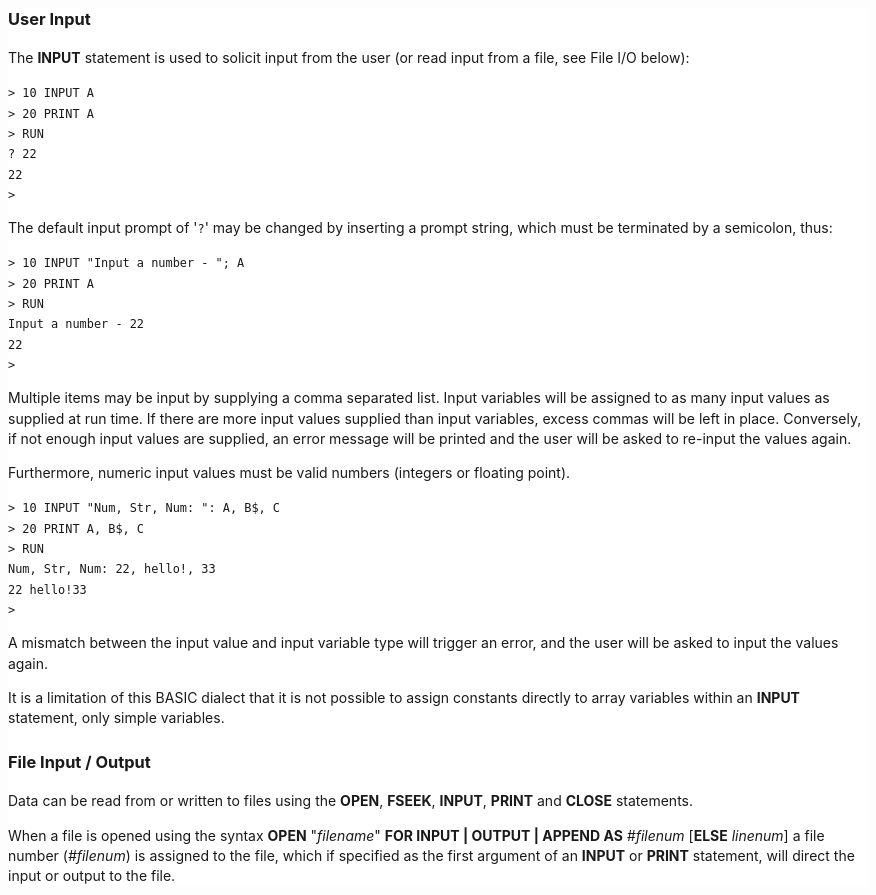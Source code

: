 ### User Input

The **INPUT** statement is used to solicit input from the user (or read input from a file, see File I/O below):

```
> 10 INPUT A
> 20 PRINT A
> RUN
? 22
22
>
```

The default input prompt of '`?`' may be changed by inserting a prompt string, which must be terminated by a semicolon, thus:

```
> 10 INPUT "Input a number - "; A
> 20 PRINT A
> RUN
Input a number - 22
22
>
```

Multiple items may be input by supplying a comma separated list. Input variables will be assigned to as many input values as supplied at run time. If there are more input values supplied than input variables, excess commas will be left in place. Conversely, if not enough input values are supplied, an error message will be printed and the user will be asked to re-input the values again.

Furthermore, numeric input values must be valid numbers (integers or floating point).

```
> 10 INPUT "Num, Str, Num: ": A, B$, C
> 20 PRINT A, B$, C
> RUN
Num, Str, Num: 22, hello!, 33
22 hello!33
>
```

A mismatch between the input value and input variable type will trigger an error, and the user will be asked to input the values again.

It is a limitation of this BASIC dialect that it is not possible to assign constants directly to array variables within an **INPUT** statement, only simple variables.

### File Input / Output

Data can be read from or written to files using the **OPEN**, **FSEEK**, **INPUT**, **PRINT** and **CLOSE** statements.

When a file is opened using the syntax **OPEN** "*filename*" **FOR INPUT | OUTPUT | APPEND AS** *#filenum* [**ELSE** *linenum*] a file number (*#filenum*) is assigned to the file, which if specified as the first argument of an **INPUT** or **PRINT** statement, will direct the input or output to the file. 
